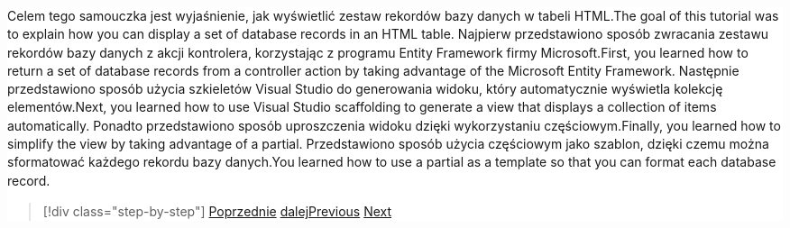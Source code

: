 <span data-ttu-id="a7ce6-222">Celem tego samouczka jest wyjaśnienie, jak wyświetlić zestaw rekordów bazy danych w tabeli HTML.</span><span class="sxs-lookup"><span data-stu-id="a7ce6-222">The goal of this tutorial was to explain how you can display a set of database records in an HTML table.</span></span> <span data-ttu-id="a7ce6-223">Najpierw przedstawiono sposób zwracania zestawu rekordów bazy danych z akcji kontrolera, korzystając z programu Entity Framework firmy Microsoft.</span><span class="sxs-lookup"><span data-stu-id="a7ce6-223">First, you learned how to return a set of database records from a controller action by taking advantage of the Microsoft Entity Framework.</span></span> <span data-ttu-id="a7ce6-224">Następnie przedstawiono sposób użycia szkieletów Visual Studio do generowania widoku, który automatycznie wyświetla kolekcję elementów.</span><span class="sxs-lookup"><span data-stu-id="a7ce6-224">Next, you learned how to use Visual Studio scaffolding to generate a view that displays a collection of items automatically.</span></span> <span data-ttu-id="a7ce6-225">Ponadto przedstawiono sposób uproszczenia widoku dzięki wykorzystaniu częściowym.</span><span class="sxs-lookup"><span data-stu-id="a7ce6-225">Finally, you learned how to simplify the view by taking advantage of a partial.</span></span> <span data-ttu-id="a7ce6-226">Przedstawiono sposób użycia częściowym jako szablon, dzięki czemu można sformatować każdego rekordu bazy danych.</span><span class="sxs-lookup"><span data-stu-id="a7ce6-226">You learned how to use a partial as a template so that you can format each database record.</span></span>

> [!div class="step-by-step"]
> <span data-ttu-id="a7ce6-227">[Poprzednie](creating-model-classes-with-linq-to-sql-cs.md)
> [dalej](performing-simple-validation-cs.md)</span><span class="sxs-lookup"><span data-stu-id="a7ce6-227">[Previous](creating-model-classes-with-linq-to-sql-cs.md)
[Next](performing-simple-validation-cs.md)</span></span>

